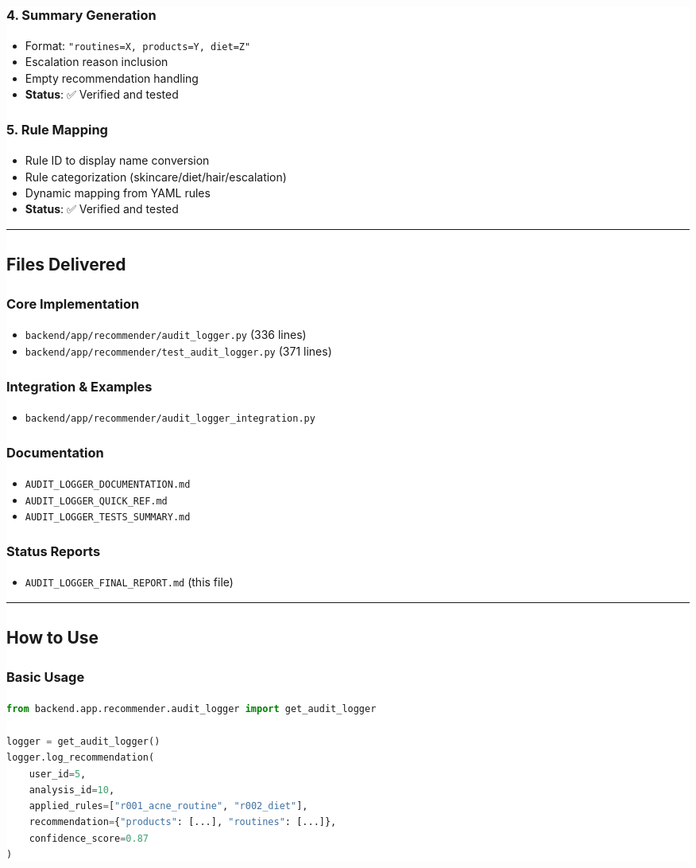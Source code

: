 ### 4. Summary Generation

- Format: `"routines=X, products=Y, diet=Z"`
- Escalation reason inclusion
- Empty recommendation handling
- **Status**: ✅ Verified and tested

### 5. Rule Mapping

- Rule ID to display name conversion
- Rule categorization (skincare/diet/hair/escalation)
- Dynamic mapping from YAML rules
- **Status**: ✅ Verified and tested

---

## Files Delivered

### Core Implementation

- `backend/app/recommender/audit_logger.py` (336 lines)
- `backend/app/recommender/test_audit_logger.py` (371 lines)

### Integration & Examples

- `backend/app/recommender/audit_logger_integration.py`

### Documentation

- `AUDIT_LOGGER_DOCUMENTATION.md`
- `AUDIT_LOGGER_QUICK_REF.md`
- `AUDIT_LOGGER_TESTS_SUMMARY.md`

### Status Reports

- `AUDIT_LOGGER_FINAL_REPORT.md` (this file)

---

## How to Use

### Basic Usage

```python
from backend.app.recommender.audit_logger import get_audit_logger

logger = get_audit_logger()
logger.log_recommendation(
    user_id=5,
    analysis_id=10,
    applied_rules=["r001_acne_routine", "r002_diet"],
    recommendation={"products": [...], "routines": [...]},
    confidence_score=0.87
)
```
